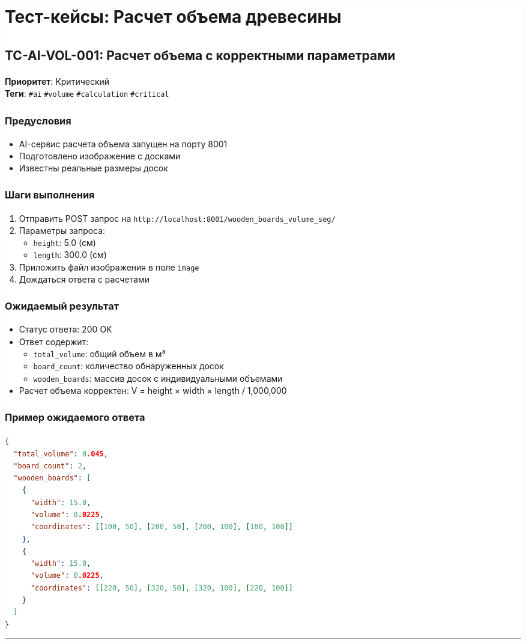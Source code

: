 # Тест-кейсы: Расчет объема древесины

## TC-AI-VOL-001: Расчет объема с корректными параметрами
**Приоритет**: Критический  
**Теги**: `#ai` `#volume` `#calculation` `#critical`

### Предусловия
- AI-сервис расчета объема запущен на порту 8001
- Подготовлено изображение с досками
- Известны реальные размеры досок

### Шаги выполнения
1. Отправить POST запрос на `http://localhost:8001/wooden_boards_volume_seg/`
2. Параметры запроса:
   - `height`: 5.0 (см)
   - `length`: 300.0 (см)
3. Приложить файл изображения в поле `image`
4. Дождаться ответа с расчетами

### Ожидаемый результат
- Статус ответа: 200 OK
- Ответ содержит:
  - `total_volume`: общий объем в м³
  - `board_count`: количество обнаруженных досок
  - `wooden_boards`: массив досок с индивидуальными объемами
- Расчет объема корректен: V = height × width × length / 1,000,000

### Пример ожидаемого ответа
```json
{
  "total_volume": 0.045,
  "board_count": 2,
  "wooden_boards": [
    {
      "width": 15.0,
      "volume": 0.0225,
      "coordinates": [[100, 50], [200, 50], [200, 100], [100, 100]]
    },
    {
      "width": 15.0,
      "volume": 0.0225,
      "coordinates": [[220, 50], [320, 50], [320, 100], [220, 100]]
    }
  ]
}
```

---
